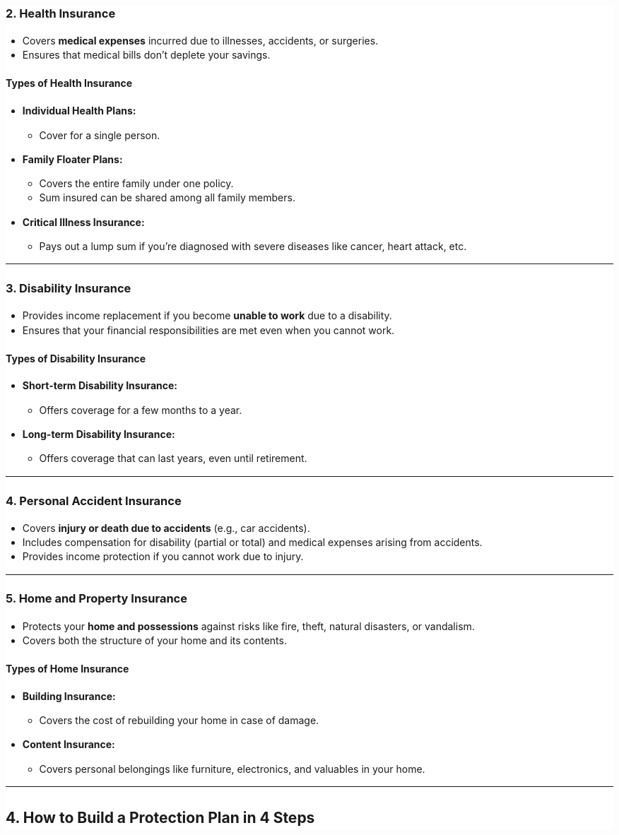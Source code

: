 ### **2. Health Insurance**  
- Covers **medical expenses** incurred due to illnesses, accidents, or surgeries.  
- Ensures that medical bills don’t deplete your savings.  

#### **Types of Health Insurance**
- **Individual Health Plans:**  
  - Cover for a single person.  

- **Family Floater Plans:**  
  - Covers the entire family under one policy.  
  - Sum insured can be shared among all family members.  

- **Critical Illness Insurance:**  
  - Pays out a lump sum if you’re diagnosed with severe diseases like cancer, heart attack, etc.  

---

### **3. Disability Insurance**  
- Provides income replacement if you become **unable to work** due to a disability.  
- Ensures that your financial responsibilities are met even when you cannot work.  

#### **Types of Disability Insurance**
- **Short-term Disability Insurance:**  
  - Offers coverage for a few months to a year.  

- **Long-term Disability Insurance:**  
  - Offers coverage that can last years, even until retirement.  

---

### **4. Personal Accident Insurance**  
- Covers **injury or death due to accidents** (e.g., car accidents).  
- Includes compensation for disability (partial or total) and medical expenses arising from accidents.  
- Provides income protection if you cannot work due to injury.  

---

### **5. Home and Property Insurance**  
- Protects your **home and possessions** against risks like fire, theft, natural disasters, or vandalism.  
- Covers both the structure of your home and its contents.  

#### **Types of Home Insurance**
- **Building Insurance:**  
  - Covers the cost of rebuilding your home in case of damage.  

- **Content Insurance:**  
  - Covers personal belongings like furniture, electronics, and valuables in your home.  

---

## **4. How to Build a Protection Plan in 4 Steps**  
